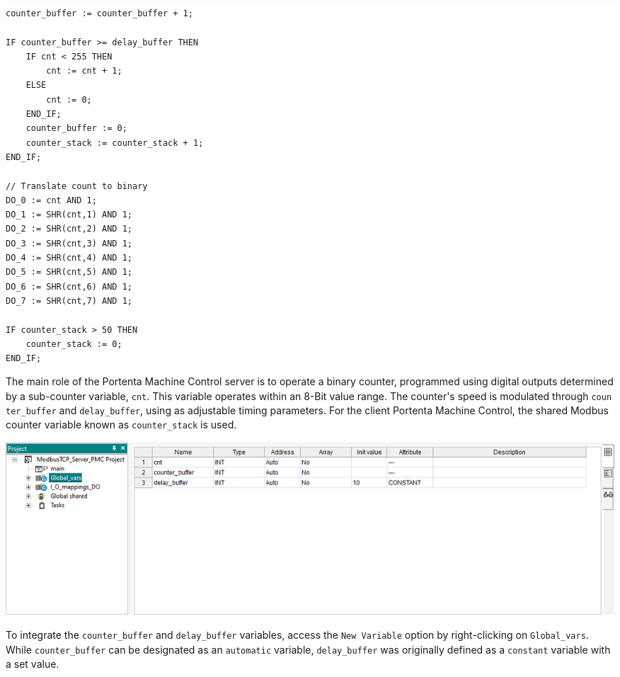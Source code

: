 ```arduino
counter_buffer := counter_buffer + 1;

IF counter_buffer >= delay_buffer THEN
	IF cnt < 255 THEN
	    cnt := cnt + 1;
	ELSE
	    cnt := 0;
	END_IF;
	counter_buffer := 0;
	counter_stack := counter_stack + 1;
END_IF;

// Translate count to binary
DO_0 := cnt AND 1;
DO_1 := SHR(cnt,1) AND 1;
DO_2 := SHR(cnt,2) AND 1;
DO_3 := SHR(cnt,3) AND 1;
DO_4 := SHR(cnt,4) AND 1;
DO_5 := SHR(cnt,5) AND 1;
DO_6 := SHR(cnt,6) AND 1;
DO_7 := SHR(cnt,7) AND 1;

IF counter_stack > 50 THEN
	counter_stack := 0;
END_IF;
```

The main role of the Portenta Machine Control server is to operate a binary counter, programmed using digital outputs determined by a sub-counter variable, `cnt`. This variable operates within an 8-Bit value range. The counter's speed is modulated through `counter_buffer` and `delay_buffer`, using as adjustable timing parameters. For the client Portenta Machine Control, the shared Modbus counter variable known as `counter_stack` is used.

![Arduino PLC IDE - Portenta Machine Control Server Global Variables](assets/pmc_plcide_server_globalVars.png)

To integrate the `counter_buffer` and `delay_buffer` variables, access the `New Variable` option by right-clicking on `Global_vars`. While `counter_buffer` can be designated as an `automatic` variable, `delay_buffer` was originally defined as a `constant` variable with a set value.
